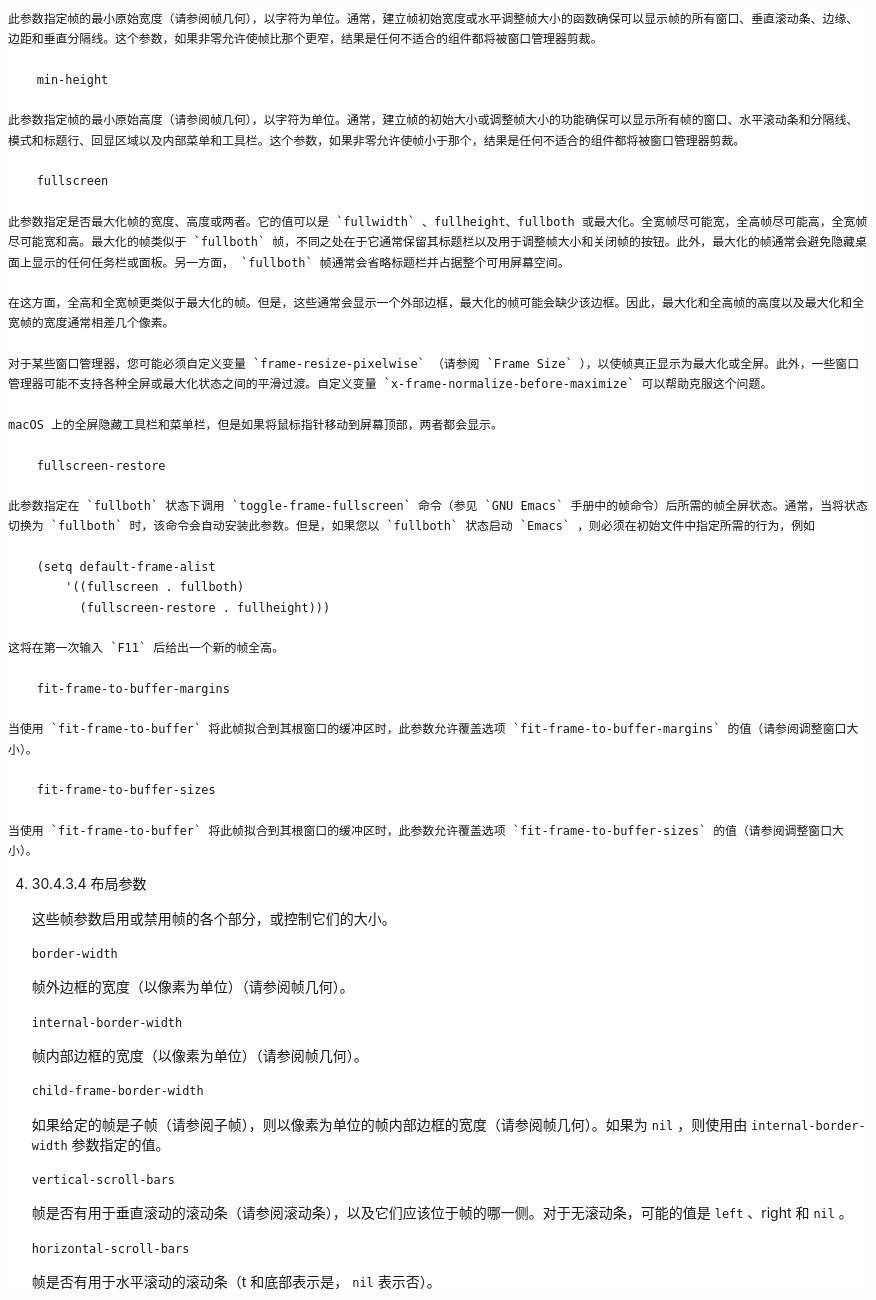     此参数指定帧的最小原始宽度（请参阅帧几何），以字符为单位。通常，建立帧初始宽度或水平调整帧大小的函数确保可以显示帧的所有窗口、垂直滚动条、边缘、边距和垂直分隔线。这个参数，如果非零允许使帧比那个更窄，结果是任何不适合的组件都将被窗口管理器剪裁。
    
        min-height
    
    此参数指定帧的最小原始高度（请参阅帧几何），以字符为单位。通常，建立帧的初始大小或调整帧大小的功能确保可以显示所有帧的窗口、水平滚动条和分隔线、模式和标题行、回显区域以及内部菜单和工具栏。这个参数，如果非零允许使帧小于那个，结果是任何不适合的组件都将被窗口管理器剪裁。
    
        fullscreen
    
    此参数指定是否最大化帧的宽度、高度或两者。它的值可以是 `fullwidth` 、fullheight、fullboth 或最大化。全宽帧尽可能宽，全高帧尽可能高，全宽帧尽可能宽和高。最大化的帧类似于 `fullboth` 帧，不同之处在于它通常保留其标题栏以及用于调整帧大小和关闭帧的按钮。此外，最大化的帧通常会避免隐藏桌面上显示的任何任务栏或面板。另一方面， `fullboth` 帧通常会省略标题栏并占据整个可用屏幕空间。
    
    在这方面，全高和全宽帧更类似于最大化的帧。但是，这些通常会显示一个外部边框，最大化的帧可能会缺少该边框。因此，最大化和全高帧的高度以及最大化和全宽帧的宽度通常相差几个像素。
    
    对于某些窗口管理器，您可能必须自定义变量 `frame-resize-pixelwise` （请参阅 `Frame Size` ），以使帧真正显示为最大化或全屏。此外，一些窗口管理器可能不支持各种全屏或最大化状态之间的平滑过渡。自定义变量 `x-frame-normalize-before-maximize` 可以帮助克服这个问题。
    
    macOS 上的全屏隐藏工具栏和菜单栏，但是如果将鼠标指针移动到屏幕顶部，两者都会显示。
    
        fullscreen-restore
    
    此参数指定在 `fullboth` 状态下调用 `toggle-frame-fullscreen` 命令（参见 `GNU Emacs` 手册中的帧命令）后所需的帧全屏状态。通常，当将状态切换为 `fullboth` 时，该命令会自动安装此参数。但是，如果您以 `fullboth` 状态启动 `Emacs` ，则必须在初始文件中指定所需的行为，例如
    
        (setq default-frame-alist
            '((fullscreen . fullboth)
              (fullscreen-restore . fullheight)))
    
    这将在第一次输入 `F11` 后给出一个新的帧全高。
    
        fit-frame-to-buffer-margins
    
    当使用 `fit-frame-to-buffer` 将此帧拟合到其根窗口的缓冲区时，此参数允许覆盖选项 `fit-frame-to-buffer-margins` 的值（请参阅调整窗口大小）。
    
        fit-frame-to-buffer-sizes
    
    当使用 `fit-frame-to-buffer` 将此帧拟合到其根窗口的缓冲区时，此参数允许覆盖选项 `fit-frame-to-buffer-sizes` 的值（请参阅调整窗口大小）。

4.  30.4.3.4 布局参数

    这些帧参数启用或禁用帧的各个部分，或控制它们的大小。
    
        border-width
    
    帧外边框的宽度（以像素为单位）（请参阅帧几何）。
    
        internal-border-width
    
    帧内部边框的宽度（以像素为单位）（请参阅帧几何）。
    
        child-frame-border-width
    
    如果给定的帧是子帧（请参阅子帧），则以像素为单位的帧内部边框的宽度（请参阅帧几何）。如果为 `nil` ，则使用由 `internal-border-width` 参数指定的值。
    
        vertical-scroll-bars
    
    帧是否有用于垂直滚动的滚动条（请参阅滚动条），以及它们应该位于帧的哪一侧。对于无滚动条，可能的值是 `left` 、right 和 `nil` 。
    
        horizontal-scroll-bars
    
    帧是否有用于水平滚动的滚动条（t 和底部表示是， `nil` 表示否）。
    